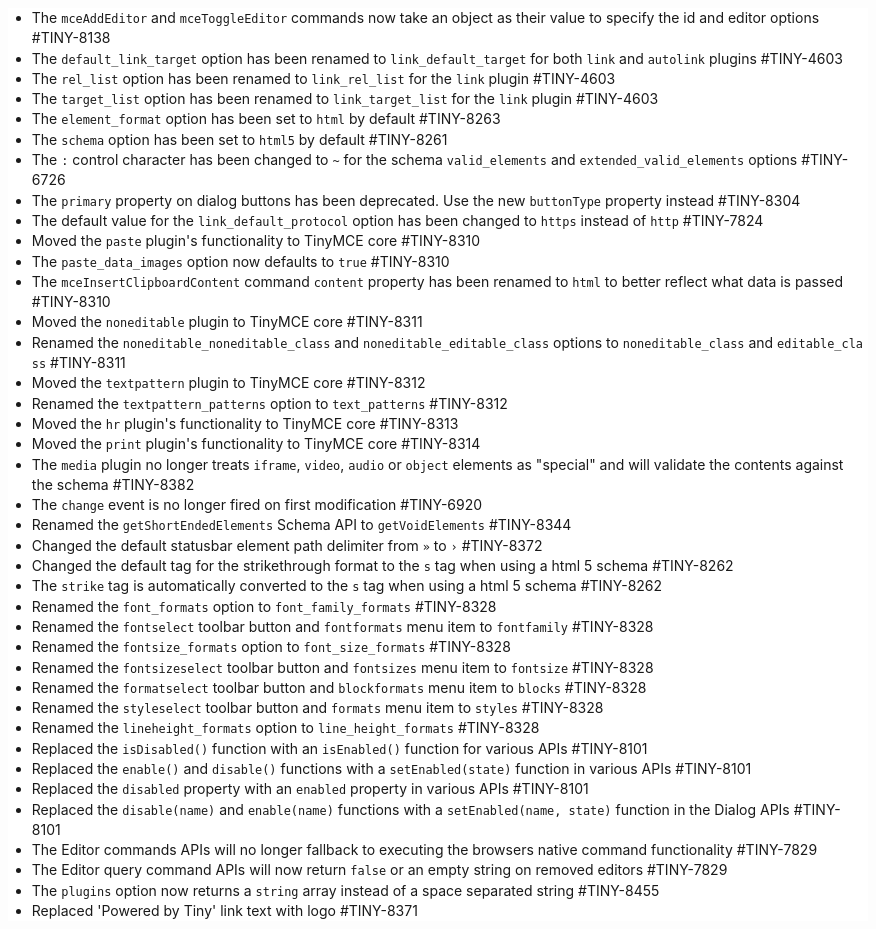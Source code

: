 - The `mceAddEditor` and `mceToggleEditor` commands now take an object as their value to specify the id and editor options #TINY-8138
- The `default_link_target` option has been renamed to `link_default_target` for both `link` and `autolink` plugins #TINY-4603
- The `rel_list` option has been renamed to `link_rel_list` for the `link` plugin #TINY-4603
- The `target_list` option has been renamed to `link_target_list` for the `link` plugin #TINY-4603
- The `element_format` option has been set to `html` by default #TINY-8263
- The `schema` option has been set to `html5` by default #TINY-8261
- The `:` control character has been changed to `~` for the schema `valid_elements` and `extended_valid_elements` options #TINY-6726
- The `primary` property on dialog buttons has been deprecated. Use the new `buttonType` property instead #TINY-8304
- The default value for the `link_default_protocol` option has been changed to `https` instead of `http` #TINY-7824
- Moved the `paste` plugin's functionality to TinyMCE core #TINY-8310
- The `paste_data_images` option now defaults to `true` #TINY-8310
- The `mceInsertClipboardContent` command `content` property has been renamed to `html` to better reflect what data is passed #TINY-8310
- Moved the `noneditable` plugin to TinyMCE core #TINY-8311
- Renamed the `noneditable_noneditable_class` and `noneditable_editable_class` options to `noneditable_class` and `editable_class` #TINY-8311
- Moved the `textpattern` plugin to TinyMCE core #TINY-8312
- Renamed the `textpattern_patterns` option to `text_patterns` #TINY-8312
- Moved the `hr` plugin's functionality to TinyMCE core #TINY-8313
- Moved the `print` plugin's functionality to TinyMCE core #TINY-8314
- The `media` plugin no longer treats `iframe`, `video`, `audio` or `object` elements as "special" and will validate the contents against the schema #TINY-8382
- The `change` event is no longer fired on first modification #TINY-6920
- Renamed the `getShortEndedElements` Schema API to `getVoidElements` #TINY-8344
- Changed the default statusbar element path delimiter from `»` to `›` #TINY-8372
- Changed the default tag for the strikethrough format to the `s` tag when using a html 5 schema #TINY-8262
- The `strike` tag is automatically converted to the `s` tag when using a html 5 schema #TINY-8262
- Renamed the `font_formats` option to `font_family_formats` #TINY-8328
- Renamed the `fontselect` toolbar button and `fontformats` menu item to `fontfamily` #TINY-8328
- Renamed the `fontsize_formats` option to `font_size_formats` #TINY-8328
- Renamed the `fontsizeselect` toolbar button and `fontsizes` menu item to `fontsize` #TINY-8328
- Renamed the `formatselect` toolbar button and `blockformats` menu item to `blocks` #TINY-8328
- Renamed the `styleselect` toolbar button and `formats` menu item to `styles` #TINY-8328
- Renamed the `lineheight_formats` option to `line_height_formats` #TINY-8328
- Replaced the `isDisabled()` function with an `isEnabled()` function for various APIs #TINY-8101
- Replaced the `enable()` and `disable()` functions with a `setEnabled(state)` function in various APIs #TINY-8101
- Replaced the `disabled` property with an `enabled` property in various APIs #TINY-8101
- Replaced the `disable(name)` and `enable(name)` functions with a `setEnabled(name, state)` function in the Dialog APIs #TINY-8101
- The Editor commands APIs will no longer fallback to executing the browsers native command functionality #TINY-7829
- The Editor query command APIs will now return `false` or an empty string on removed editors #TINY-7829
- The `plugins` option now returns a `string` array instead of a space separated string #TINY-8455
- Replaced 'Powered by Tiny' link text with logo #TINY-8371
